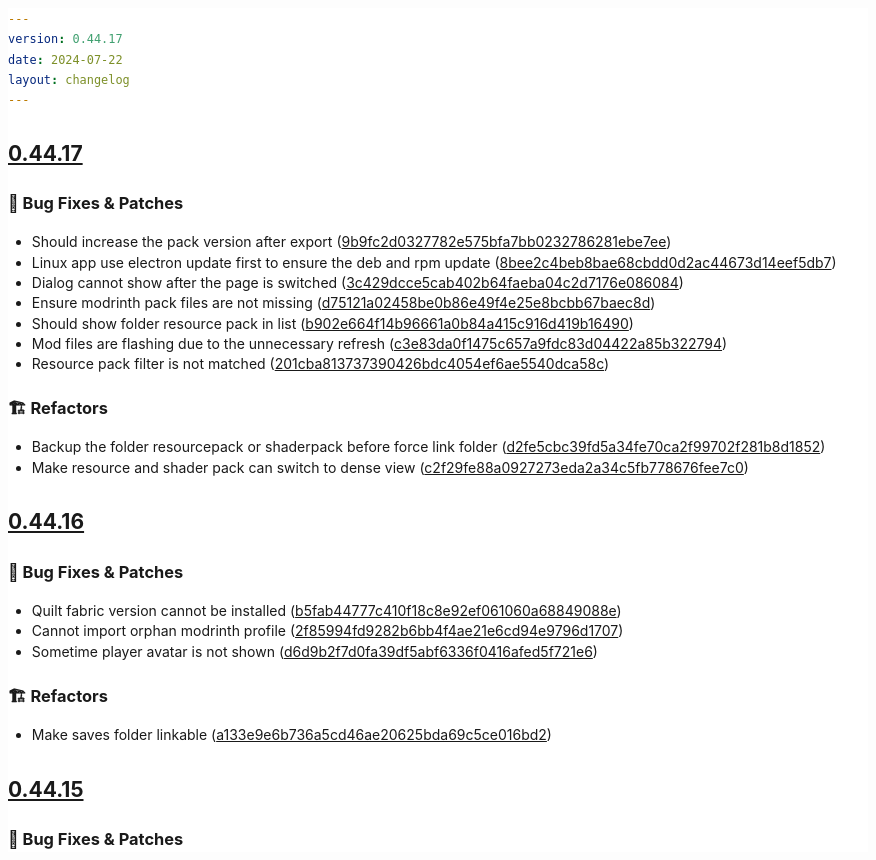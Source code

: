 ```yaml
---
version: 0.44.17
date: 2024-07-22
layout: changelog
---
```

## [0.44.17](#0.44.17)
### 🐛 Bug Fixes & Patches

- Should increase the pack version after export ([9b9fc2d0327782e575bfa7bb0232786281ebe7ee](https://github.com/Voxelum/x-minecraft-launcher/commit/9b9fc2d0327782e575bfa7bb0232786281ebe7ee))
- Linux app use electron update first to ensure the deb and rpm update ([8bee2c4beb8bae68cbdd0d2ac44673d14eef5db7](https://github.com/Voxelum/x-minecraft-launcher/commit/8bee2c4beb8bae68cbdd0d2ac44673d14eef5db7))
- Dialog cannot show after the page is switched ([3c429dcce5cab402b64faeba04c2d7176e086084](https://github.com/Voxelum/x-minecraft-launcher/commit/3c429dcce5cab402b64faeba04c2d7176e086084))
- Ensure modrinth pack files are not missing ([d75121a02458be0b86e49f4e25e8bcbb67baec8d](https://github.com/Voxelum/x-minecraft-launcher/commit/d75121a02458be0b86e49f4e25e8bcbb67baec8d))
- Should show folder resource pack in list ([b902e664f14b96661a0b84a415c916d419b16490](https://github.com/Voxelum/x-minecraft-launcher/commit/b902e664f14b96661a0b84a415c916d419b16490))
- Mod files are flashing due to the unnecessary refresh ([c3e83da0f1475c657a9fdc83d04422a85b322794](https://github.com/Voxelum/x-minecraft-launcher/commit/c3e83da0f1475c657a9fdc83d04422a85b322794))
- Resource pack filter is not matched ([201cba813737390426bdc4054ef6ae5540dca58c](https://github.com/Voxelum/x-minecraft-launcher/commit/201cba813737390426bdc4054ef6ae5540dca58c))
### 🏗️ Refactors

- Backup the folder resourcepack or shaderpack before force link folder ([d2fe5cbc39fd5a34fe70ca2f99702f281b8d1852](https://github.com/Voxelum/x-minecraft-launcher/commit/d2fe5cbc39fd5a34fe70ca2f99702f281b8d1852))
- Make resource and shader pack can switch to dense view ([c2f29fe88a0927273eda2a34c5fb778676fee7c0](https://github.com/Voxelum/x-minecraft-launcher/commit/c2f29fe88a0927273eda2a34c5fb778676fee7c0))


## [0.44.16](#0.44.16)
### 🐛 Bug Fixes & Patches

- Quilt fabric version cannot be installed ([b5fab44777c410f18c8e92ef061060a68849088e](https://github.com/Voxelum/x-minecraft-launcher/commit/b5fab44777c410f18c8e92ef061060a68849088e))
- Cannot import orphan modrinth profile ([2f85994fd9282b6bb4f4ae21e6cd94e9796d1707](https://github.com/Voxelum/x-minecraft-launcher/commit/2f85994fd9282b6bb4f4ae21e6cd94e9796d1707))
- Sometime player avatar is not shown ([d6d9b2f7d0fa39df5abf6336f0416afed5f721e6](https://github.com/Voxelum/x-minecraft-launcher/commit/d6d9b2f7d0fa39df5abf6336f0416afed5f721e6))
### 🏗️ Refactors

- Make saves folder linkable ([a133e9e6b736a5cd46ae20625bda69c5ce016bd2](https://github.com/Voxelum/x-minecraft-launcher/commit/a133e9e6b736a5cd46ae20625bda69c5ce016bd2))


## [0.44.15](#0.44.15)
### 🐛 Bug Fixes & Patches
